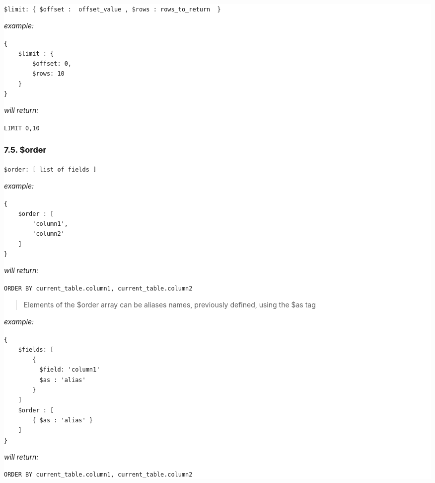 ``$limit: { $offset :  offset_value , $rows : rows_to_return  }``

*example:*
```
{
    $limit : {
        $offset: 0,
        $rows: 10
    }
}
```
*will return:*
```
LIMIT 0,10
```


###  7.5. <a name='order-26'></a>$order

``$order: [ list of fields ]``

*example:*
```
{
    $order : [
        'column1',
        'column2'
    ]
}
```
*will return:*
```
ORDER BY current_table.column1, current_table.column2
```



> Elements of the $order array can be aliases names, previously defined, using the $as tag

*example:*
```
{
    $fields: [
        {
          $field: 'column1'
          $as : 'alias'
        }
    ]
    $order : [
        { $as : 'alias' }
    ]
}
```
*will return:*
```
ORDER BY current_table.column1, current_table.column2
```
